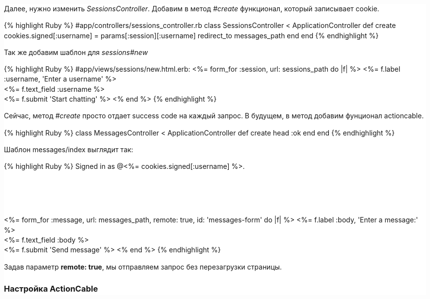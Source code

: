 Далее, нужно изменить *SessionsController*. Добавим в метод *#create* функционал, который записывает cookie.

{% highlight Ruby %}
  #app/controllers/sessions_controller.rb
  class SessionsController < ApplicationController
    def create
      cookies.signed[:username] = params[:session][:username]
      redirect_to messages_path
    end
  end
{% endhighlight %}

Так же добавим шаблон для *sessions#new*

{% highlight Ruby %}
#app/views/sessions/new.html.erb:
  <%= form_for :session, url: sessions_path do |f| %>
    <%= f.label :username, 'Enter a username' %><br/>
    <%= f.text_field :username %><br/>
    <%= f.submit 'Start chatting' %>
  <% end %>
{% endhighlight %}

Сейчас, метод *#create* просто отдает success code на каждый запрос. В будущем, в метод добавим фунционал actioncable.

{% highlight Ruby %}
  class MessagesController < ApplicationController
    def create
      head :ok
    end
  end
{% endhighlight %}

Шаблон messages/index выглядит так:

{% highlight Ruby %}
  Signed in as @<%= cookies.signed[:username] %>.
  <br/><br/>

  <div id='messages'></div>
  <br/><br/>

  <%= form_for :message, url: messages_path, remote: true, id: 'messages-form' do |f| %>
    <%= f.label :body, 'Enter a message:'  %><br/>
    <%= f.text_field :body %><br/>
    <%= f.submit 'Send message' %>
  <% end %>
{% endhighlight %}

Задав параметр **remote: true**, мы отправляем запрос без перезагрузки страницы.


### Настройка ActionCable
